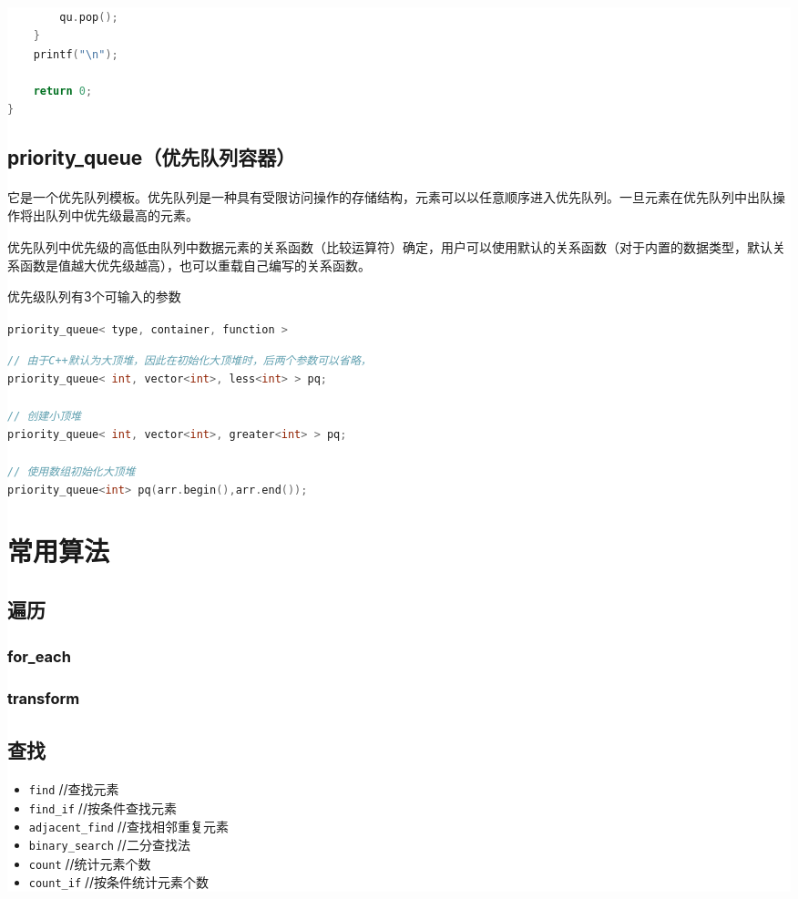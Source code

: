 ```cpp
		qu.pop();
	}
	printf("\n");

	return 0;
}
```



## priority_queue（优先队列容器）

它是一个优先队列模板。优先队列是一种具有受限访问操作的存储结构，元素可以以任意顺序进入优先队列。一旦元素在优先队列中出队操作将出队列中优先级最高的元素。

优先队列中优先级的高低由队列中数据元素的关系函数（比较运算符）确定，用户可以使用默认的关系函数（对于内置的数据类型，默认关系函数是值越大优先级越高），也可以重载自己编写的关系函数。

优先级队列有3个可输入的参数

```cpp
priority_queue< type, container, function >
```

```cpp
// 由于C++默认为大顶堆，因此在初始化大顶堆时，后两个参数可以省略，
priority_queue< int, vector<int>, less<int> > pq;

// 创建小顶堆
priority_queue< int, vector<int>, greater<int> > pq;

// 使用数组初始化大顶堆
priority_queue<int> pq(arr.begin(),arr.end());
```









# 常用算法

## 遍历

### for_each



### transform



## 查找

- `find`                     //查找元素
- `find_if`               //按条件查找元素
- `adjacent_find`    //查找相邻重复元素
- `binary_search`    //二分查找法
- `count`                   //统计元素个数
- `count_if`             //按条件统计元素个数
